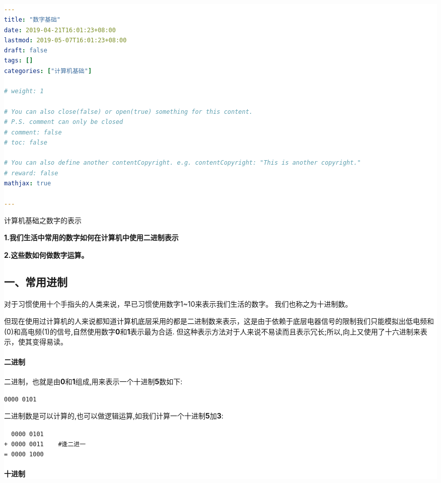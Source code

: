 ```yaml
---
title: "数字基础"
date: 2019-04-21T16:01:23+08:00
lastmod: 2019-05-07T16:01:23+08:00
draft: false
tags: []
categories: ["计算机基础"]

# weight: 1

# You can also close(false) or open(true) something for this content.
# P.S. comment can only be closed
# comment: false
# toc: false

# You can also define another contentCopyright. e.g. contentCopyright: "This is another copyright."
# reward: false
mathjax: true

---
```


计算机基础之数字的表示

**1.我们生活中常用的数字如何在计算机中使用二进制表示**

**2.这些数如何做数字运算。**



## 一、常用进制

对于习惯使用十个手指头的人类来说，早已习惯使用数字1~10来表示我们生活的数字。 我们也称之为十进制数。

但现在使用过计算机的人来说都知道计算机底层采用的都是二进制数来表示，这是由于依赖于底层电器信号的限制我们只能模拟出低电频和(0)和高电频(1)的信号,自然使用数字**0**和**1**表示最为合适. 但这种表示方法对于人来说不易读而且表示冗长;所以,向上又使用了十六进制来表示，使其变得易读。


#### 二进制

二进制，也就是由**0**和**1**组成,用来表示一个十进制**5**数如下:

```
0000 0101
```

二进制数是可以计算的,也可以做逻辑运算,如我们计算一个十进制**5**加**3**:

```
  0000 0101
+ 0000 0011    #逢二进一
= 0000 1000
```

#### 十进制

